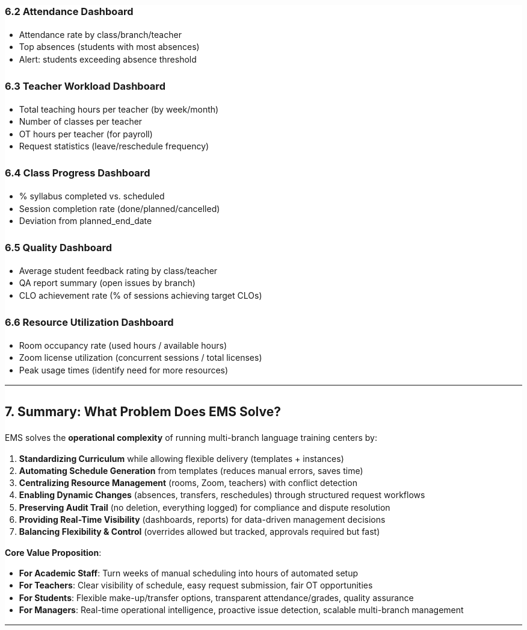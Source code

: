 ### **6.2 Attendance Dashboard**
- Attendance rate by class/branch/teacher
- Top absences (students with most absences)
- Alert: students exceeding absence threshold

### **6.3 Teacher Workload Dashboard**
- Total teaching hours per teacher (by week/month)
- Number of classes per teacher
- OT hours per teacher (for payroll)
- Request statistics (leave/reschedule frequency)

### **6.4 Class Progress Dashboard**
- % syllabus completed vs. scheduled
- Session completion rate (done/planned/cancelled)
- Deviation from planned_end_date

### **6.5 Quality Dashboard**
- Average student feedback rating by class/teacher
- QA report summary (open issues by branch)
- CLO achievement rate (% of sessions achieving target CLOs)

### **6.6 Resource Utilization Dashboard**
- Room occupancy rate (used hours / available hours)
- Zoom license utilization (concurrent sessions / total licenses)
- Peak usage times (identify need for more resources)

---

## **7. Summary: What Problem Does EMS Solve?**

EMS solves the **operational complexity** of running multi-branch language training centers by:

1. **Standardizing Curriculum** while allowing flexible delivery (templates + instances)
2. **Automating Schedule Generation** from templates (reduces manual errors, saves time)
3. **Centralizing Resource Management** (rooms, Zoom, teachers) with conflict detection
4. **Enabling Dynamic Changes** (absences, transfers, reschedules) through structured request workflows
5. **Preserving Audit Trail** (no deletion, everything logged) for compliance and dispute resolution
6. **Providing Real-Time Visibility** (dashboards, reports) for data-driven management decisions
7. **Balancing Flexibility & Control** (overrides allowed but tracked, approvals required but fast)

**Core Value Proposition**:
- **For Academic Staff**: Turn weeks of manual scheduling into hours of automated setup
- **For Teachers**: Clear visibility of schedule, easy request submission, fair OT opportunities
- **For Students**: Flexible make-up/transfer options, transparent attendance/grades, quality assurance
- **For Managers**: Real-time operational intelligence, proactive issue detection, scalable multi-branch management

---
